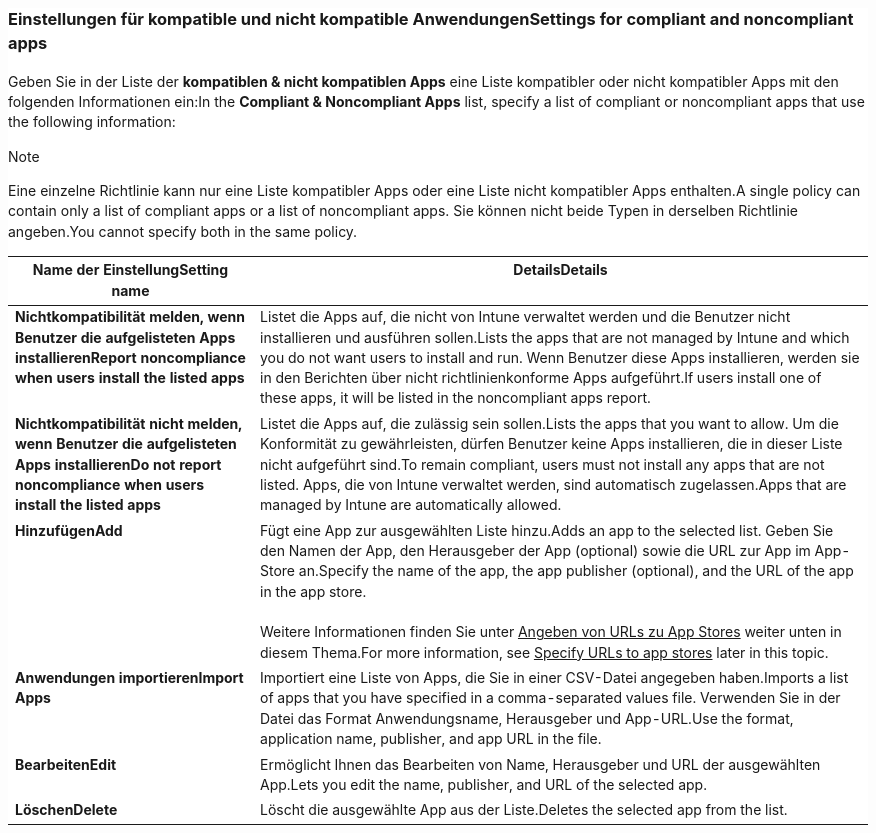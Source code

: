 ### <a name="settings-for-compliant-and-noncompliant-apps"></a><span data-ttu-id="7f3a8-329">Einstellungen für kompatible und nicht kompatible Anwendungen</span><span class="sxs-lookup"><span data-stu-id="7f3a8-329">Settings for compliant and noncompliant apps</span></span>
<span data-ttu-id="7f3a8-330">Geben Sie in der Liste der **kompatiblen &amp; nicht kompatiblen Apps** eine Liste kompatibler oder nicht kompatibler Apps mit den folgenden Informationen ein:</span><span class="sxs-lookup"><span data-stu-id="7f3a8-330">In the **Compliant &amp; Noncompliant Apps** list, specify a list of compliant or noncompliant apps that use the following information:</span></span>

> [!NOTE]
> <span data-ttu-id="7f3a8-331">Eine einzelne Richtlinie kann nur eine Liste kompatibler Apps oder eine Liste nicht kompatibler Apps enthalten.</span><span class="sxs-lookup"><span data-stu-id="7f3a8-331">A single policy can contain only a list of compliant apps or a list of noncompliant apps.</span></span> <span data-ttu-id="7f3a8-332">Sie können nicht beide Typen in derselben Richtlinie angeben.</span><span class="sxs-lookup"><span data-stu-id="7f3a8-332">You cannot specify both in the same policy.</span></span>

|<span data-ttu-id="7f3a8-333">Name der Einstellung</span><span class="sxs-lookup"><span data-stu-id="7f3a8-333">Setting name</span></span>|<span data-ttu-id="7f3a8-334">Details</span><span class="sxs-lookup"><span data-stu-id="7f3a8-334">Details</span></span>|
|----------------|--------------------|
|<span data-ttu-id="7f3a8-335">**Nichtkompatibilität melden, wenn Benutzer die aufgelisteten Apps installieren**</span><span class="sxs-lookup"><span data-stu-id="7f3a8-335">**Report noncompliance when users install the listed apps**</span></span>|<span data-ttu-id="7f3a8-336">Listet die Apps auf, die nicht von Intune verwaltet werden und die Benutzer nicht installieren und ausführen sollen.</span><span class="sxs-lookup"><span data-stu-id="7f3a8-336">Lists the apps that are not managed by Intune and which you do not want users to install and run.</span></span> <span data-ttu-id="7f3a8-337">Wenn Benutzer diese Apps installieren, werden sie in den Berichten über nicht richtlinienkonforme Apps aufgeführt.</span><span class="sxs-lookup"><span data-stu-id="7f3a8-337">If users install one of these apps, it will be listed in the noncompliant apps report.</span></span>|
|<span data-ttu-id="7f3a8-338">**Nichtkompatibilität nicht melden, wenn Benutzer die aufgelisteten Apps installieren**</span><span class="sxs-lookup"><span data-stu-id="7f3a8-338">**Do not report noncompliance when users install the listed apps**</span></span>|<span data-ttu-id="7f3a8-339">Listet die Apps auf, die zulässig sein sollen.</span><span class="sxs-lookup"><span data-stu-id="7f3a8-339">Lists the apps that you want to allow.</span></span> <span data-ttu-id="7f3a8-340">Um die Konformität zu gewährleisten, dürfen Benutzer keine Apps installieren, die in dieser Liste nicht aufgeführt sind.</span><span class="sxs-lookup"><span data-stu-id="7f3a8-340">To remain compliant, users must not install any apps that are not listed.</span></span> <span data-ttu-id="7f3a8-341">Apps, die von Intune verwaltet werden, sind automatisch zugelassen.</span><span class="sxs-lookup"><span data-stu-id="7f3a8-341">Apps that are managed by Intune are automatically allowed.</span></span>|
|<span data-ttu-id="7f3a8-342">**Hinzufügen**</span><span class="sxs-lookup"><span data-stu-id="7f3a8-342">**Add**</span></span>|<span data-ttu-id="7f3a8-343">Fügt eine App zur ausgewählten Liste hinzu.</span><span class="sxs-lookup"><span data-stu-id="7f3a8-343">Adds an app to the selected list.</span></span> <span data-ttu-id="7f3a8-344">Geben Sie den Namen der App, den Herausgeber der App (optional) sowie die URL zur App im App-Store an.</span><span class="sxs-lookup"><span data-stu-id="7f3a8-344">Specify the name of the app, the app publisher (optional), and the URL of the app in the app store.</span></span><br /><br /><span data-ttu-id="7f3a8-345">Weitere Informationen finden Sie unter [Angeben von URLs zu App Stores](#specify-urls-to-app-stores) weiter unten in diesem Thema.</span><span class="sxs-lookup"><span data-stu-id="7f3a8-345">For more information, see [Specify URLs to app stores](#specify-urls-to-app-stores) later in this topic.</span></span>|
|<span data-ttu-id="7f3a8-346">**Anwendungen importieren**</span><span class="sxs-lookup"><span data-stu-id="7f3a8-346">**Import Apps**</span></span>|<span data-ttu-id="7f3a8-347">Importiert eine Liste von Apps, die Sie in einer CSV-Datei angegeben haben.</span><span class="sxs-lookup"><span data-stu-id="7f3a8-347">Imports a list of apps that you have specified in a comma-separated values file.</span></span> <span data-ttu-id="7f3a8-348">Verwenden Sie in der Datei das Format Anwendungsname, Herausgeber und App-URL.</span><span class="sxs-lookup"><span data-stu-id="7f3a8-348">Use the format, application name, publisher, and app URL in the file.</span></span>|
|<span data-ttu-id="7f3a8-349">**Bearbeiten**</span><span class="sxs-lookup"><span data-stu-id="7f3a8-349">**Edit**</span></span>|<span data-ttu-id="7f3a8-350">Ermöglicht Ihnen das Bearbeiten von Name, Herausgeber und URL der ausgewählten App.</span><span class="sxs-lookup"><span data-stu-id="7f3a8-350">Lets you edit the name, publisher, and URL of the selected app.</span></span>|
|<span data-ttu-id="7f3a8-351">**Löschen**</span><span class="sxs-lookup"><span data-stu-id="7f3a8-351">**Delete**</span></span>|<span data-ttu-id="7f3a8-352">Löscht die ausgewählte App aus der Liste.</span><span class="sxs-lookup"><span data-stu-id="7f3a8-352">Deletes the selected app from the list.</span></span>|
